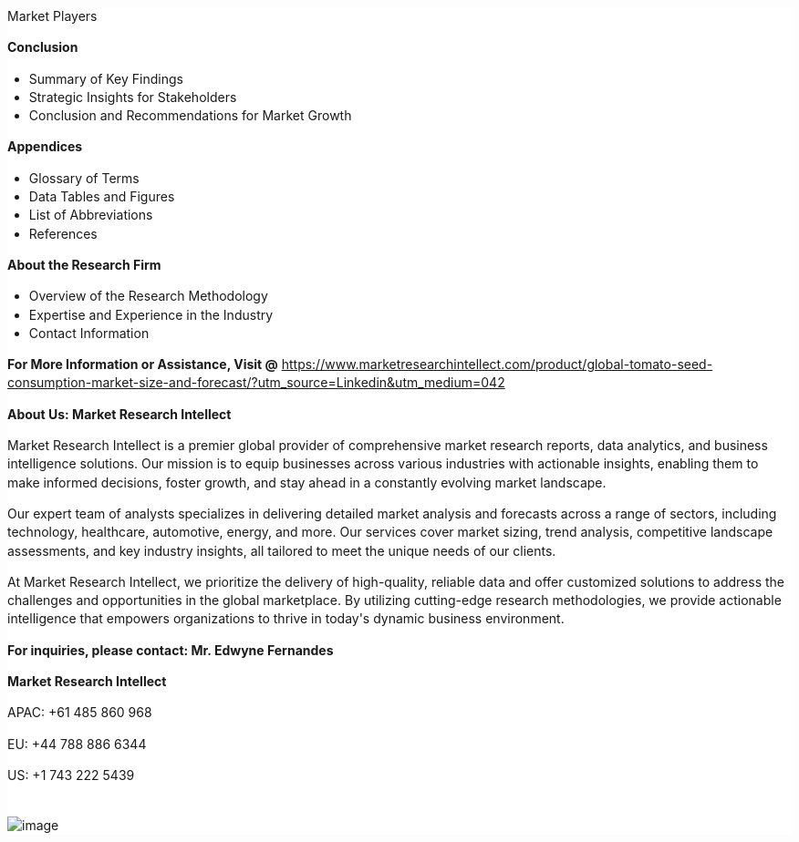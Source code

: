 Market Players</li></ul><p><strong>Conclusion</strong></p><ul><li>Summary of Key Findings</li><li>Strategic Insights for Stakeholders</li><li>Conclusion and Recommendations for Market Growth</li></ul><p><strong>Appendices</strong></p><ul><li>Glossary of Terms</li><li>Data Tables and Figures</li><li>List of Abbreviations</li><li>References</li></ul><p><strong>About the Research Firm</strong></p><ul><li>Overview of the Research Methodology</li><li>Expertise and Experience in the Industry</li><li>Contact Information</li></ul></div><div class="article-main__content" data-test-id="publishing-text-block"><p><span class="font-[700]"><strong>For More Information or Assistance, Visit @</strong>&nbsp;<a href="https://www.marketresearchintellect.com/product/global-tomato-seed-consumption-market-size-and-forecast/?utm_source=Linkedin&utm_medium=042">https://www.marketresearchintellect.com/product/global-tomato-seed-consumption-market-size-and-forecast/?utm_source=Linkedin&utm_medium=042</a></span></p><p><strong>About Us: Market Research Intellect</strong></p><p>Market Research Intellect is a premier global provider of comprehensive market research reports, data analytics, and business intelligence solutions. Our mission is to equip businesses across various industries with actionable insights, enabling them to make informed decisions, foster growth, and stay ahead in a constantly evolving market landscape.</p><p>Our expert team of analysts specializes in delivering detailed market analysis and forecasts across a range of sectors, including technology, healthcare, automotive, energy, and more. Our services cover market sizing, trend analysis, competitive landscape assessments, and key industry insights, all tailored to meet the unique needs of our clients.</p><p>At Market Research Intellect, we prioritize the delivery of high-quality, reliable data and offer customized solutions to address the challenges and opportunities in the global marketplace. By utilizing cutting-edge research methodologies, we provide actionable intelligence that empowers organizations to thrive in today's dynamic business environment.</p><p><strong>For inquiries, please contact: Mr. Edwyne Fernandes</strong></p><p><strong>Market Research Intellect</strong></p><p>APAC: +61 485 860 968</p><p>EU: +44 788 886 6344</p><p>US: +1 743 222 5439</p></div><div class="article-main__content" data-test-id="publishing-text-block">&nbsp;</div>
![image](https://github.com/user-attachments/assets/64067ad2-41f3-4fa4-91a1-2380acf85d83)
